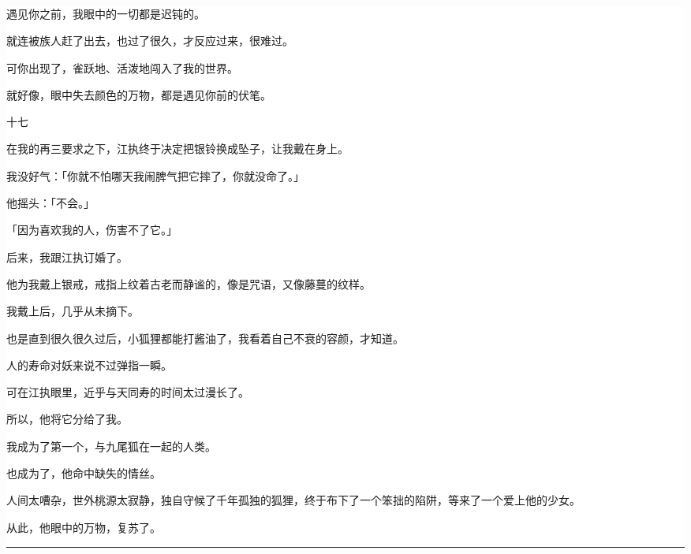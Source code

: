  <p>遇见你之前，我眼中的一切都是迟钝的。</p>
 <p>就连被族人赶了出去，也过了很久，才反应过来，很难过。</p>
 <p>可你出现了，雀跃地、活泼地闯入了我的世界。</p>
 <p>就好像，眼中失去颜色的万物，都是遇见你前的伏笔。</p>
 <p>十七</p>
 <p>在我的再三要求之下，江执终于决定把银铃换成坠子，让我戴在身上。</p>
 <p>我没好气：「你就不怕哪天我闹脾气把它摔了，你就没命了。」</p>
 <p>他摇头：「不会。」</p>
 <p>「因为喜欢我的人，伤害不了它。」</p>
 <p>后来，我跟江执订婚了。</p>
 <p>他为我戴上银戒，戒指上纹着古老而静谧的，像是咒语，又像藤蔓的纹样。</p>
 <p>我戴上后，几乎从未摘下。</p>
 <p>也是直到很久很久过后，小狐狸都能打酱油了，我看着自己不衰的容颜，才知道。</p>
 <p>人的寿命对妖来说不过弹指一瞬。</p>
 <p>可在江执眼里，近乎与天同寿的时间太过漫长了。</p>
 <p>所以，他将它分给了我。</p>
 <p>我成为了第一个，与九尾狐在一起的人类。</p>
 <p>也成为了，他命中缺失的情丝。</p>
 <p>人间太嘈杂，世外桃源太寂静，独自守候了千年孤独的狐狸，终于布下了一个笨拙的陷阱，等来了一个爱上他的少女。</p>
 <p>从此，他眼中的万物，复苏了。</p>
 <hr>
</div>
